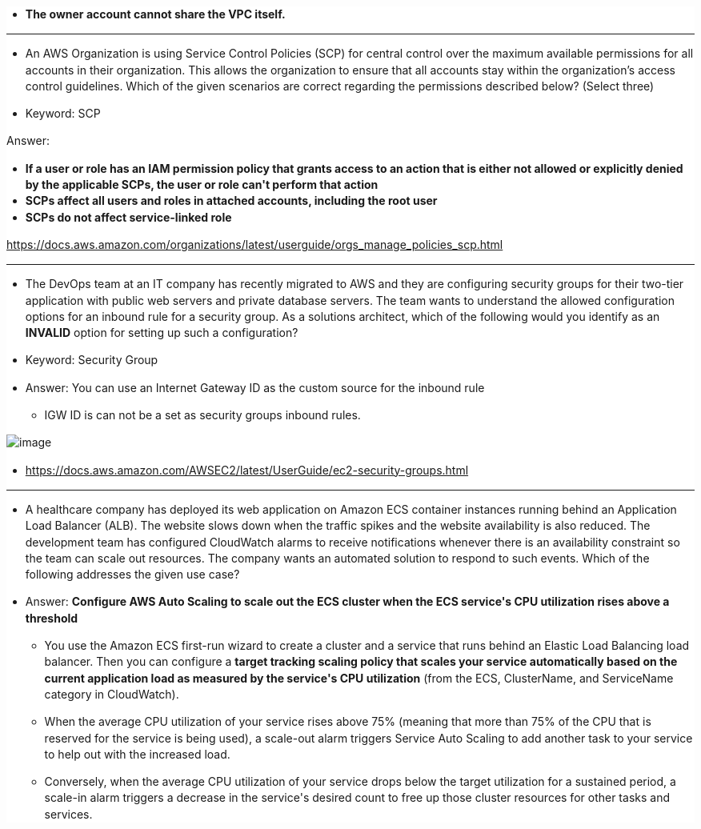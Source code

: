- **The owner account cannot share the VPC itself.**

---

- An AWS Organization is using Service Control Policies (SCP) for central control over the maximum available permissions for all accounts in their organization. This allows the organization to ensure that all accounts stay within the organization’s access control guidelines.
    Which of the given scenarios are correct regarding the permissions described below? (Select three)

- Keyword: SCP

Answer:
- **If a user or role has an IAM permission policy that grants access to an action that is either not allowed or explicitly denied by the applicable SCPs, the user or role can't perform that action**
- **SCPs affect all users and roles in attached accounts, including the root user**
- **SCPs do not affect service-linked role**

https://docs.aws.amazon.com/organizations/latest/userguide/orgs_manage_policies_scp.html

---

- The DevOps team at an IT company has recently migrated to AWS and they are configuring security groups for their two-tier application with public web servers and private database servers. The team wants to understand the allowed configuration options for an inbound rule for a security group.
    As a solutions architect, which of the following would you identify as an **INVALID** option for setting up such a configuration?

- Keyword: Security Group

- Answer: You can use an Internet Gateway ID as the custom source for the inbound rule
  - IGW ID is can not be a set as security groups inbound rules.

![image](https://github.com/rlaisqls/TIL/assets/81006587/cb7a5608-fd31-45da-b8a7-e71dfbf4f744)
- https://docs.aws.amazon.com/AWSEC2/latest/UserGuide/ec2-security-groups.html

---

- A healthcare company has deployed its web application on Amazon ECS container instances running behind an Application Load Balancer (ALB). The website slows down when the traffic spikes and the website availability is also reduced. The development team has configured CloudWatch alarms to receive notifications whenever there is an availability constraint so the team can scale out resources. The company wants an automated solution to respond to such events.
    Which of the following addresses the given use case?

- Answer: **Configure AWS Auto Scaling to scale out the ECS cluster when the ECS service's CPU utilization rises above a threshold**

  - You use the Amazon ECS first-run wizard to create a cluster and a service that runs behind an Elastic Load Balancing load balancer. Then you can configure a **target tracking scaling policy that scales your service automatically based on the current application load as measured by the service's CPU utilization** (from the ECS, ClusterName, and ServiceName category in CloudWatch).

  - When the average CPU utilization of your service rises above 75% (meaning that more than 75% of the CPU that is reserved for the service is being used), a scale-out alarm triggers Service Auto Scaling to add another task to your service to help out with the increased load.

  - Conversely, when the average CPU utilization of your service drops below the target utilization for a sustained period, a scale-in alarm triggers a decrease in the service's desired count to free up those cluster resources for other tasks and services.








